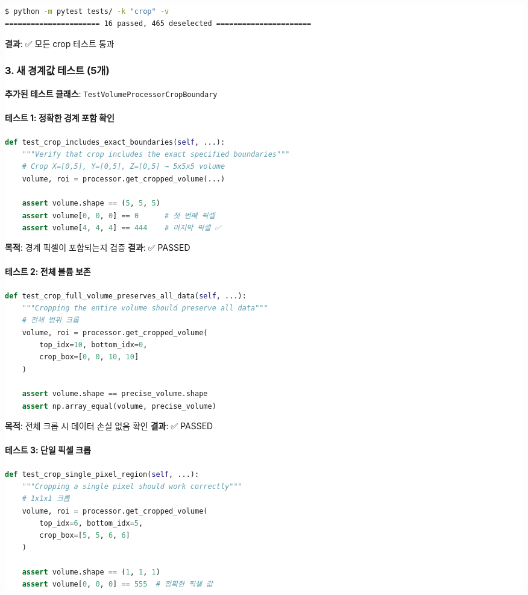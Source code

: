 ```bash
$ python -m pytest tests/ -k "crop" -v
====================== 16 passed, 465 deselected ======================
```

**결과**: ✅ 모든 crop 테스트 통과

### 3. 새 경계값 테스트 (5개)

**추가된 테스트 클래스**: `TestVolumeProcessorCropBoundary`

#### 테스트 1: 정확한 경계 포함 확인
```python
def test_crop_includes_exact_boundaries(self, ...):
    """Verify that crop includes the exact specified boundaries"""
    # Crop X=[0,5], Y=[0,5], Z=[0,5] → 5x5x5 volume
    volume, roi = processor.get_cropped_volume(...)

    assert volume.shape == (5, 5, 5)
    assert volume[0, 0, 0] == 0      # 첫 번째 픽셀
    assert volume[4, 4, 4] == 444    # 마지막 픽셀 ✅
```

**목적**: 경계 픽셀이 포함되는지 검증
**결과**: ✅ PASSED

#### 테스트 2: 전체 볼륨 보존
```python
def test_crop_full_volume_preserves_all_data(self, ...):
    """Cropping the entire volume should preserve all data"""
    # 전체 범위 크롭
    volume, roi = processor.get_cropped_volume(
        top_idx=10, bottom_idx=0,
        crop_box=[0, 0, 10, 10]
    )

    assert volume.shape == precise_volume.shape
    assert np.array_equal(volume, precise_volume)
```

**목적**: 전체 크롭 시 데이터 손실 없음 확인
**결과**: ✅ PASSED

#### 테스트 3: 단일 픽셀 크롭
```python
def test_crop_single_pixel_region(self, ...):
    """Cropping a single pixel should work correctly"""
    # 1x1x1 크롭
    volume, roi = processor.get_cropped_volume(
        top_idx=6, bottom_idx=5,
        crop_box=[5, 5, 6, 6]
    )

    assert volume.shape == (1, 1, 1)
    assert volume[0, 0, 0] == 555  # 정확한 픽셀 값
```
